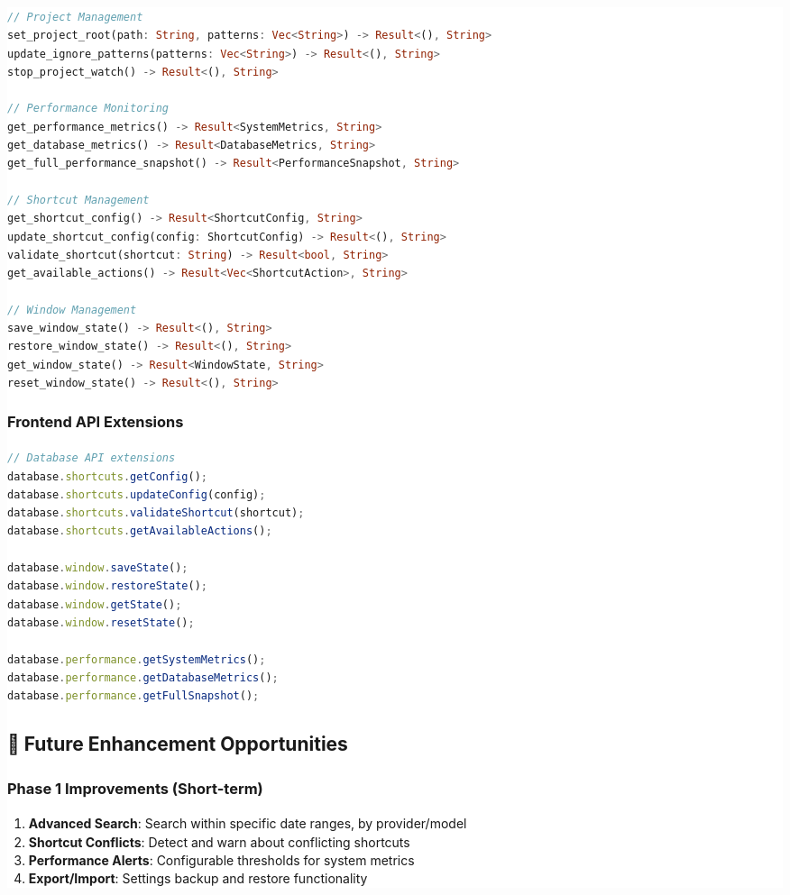 ```rust
// Project Management
set_project_root(path: String, patterns: Vec<String>) -> Result<(), String>
update_ignore_patterns(patterns: Vec<String>) -> Result<(), String>
stop_project_watch() -> Result<(), String>

// Performance Monitoring
get_performance_metrics() -> Result<SystemMetrics, String>
get_database_metrics() -> Result<DatabaseMetrics, String>
get_full_performance_snapshot() -> Result<PerformanceSnapshot, String>

// Shortcut Management
get_shortcut_config() -> Result<ShortcutConfig, String>
update_shortcut_config(config: ShortcutConfig) -> Result<(), String>
validate_shortcut(shortcut: String) -> Result<bool, String>
get_available_actions() -> Result<Vec<ShortcutAction>, String>

// Window Management
save_window_state() -> Result<(), String>
restore_window_state() -> Result<(), String>
get_window_state() -> Result<WindowState, String>
reset_window_state() -> Result<(), String>
```

### Frontend API Extensions

```typescript
// Database API extensions
database.shortcuts.getConfig();
database.shortcuts.updateConfig(config);
database.shortcuts.validateShortcut(shortcut);
database.shortcuts.getAvailableActions();

database.window.saveState();
database.window.restoreState();
database.window.getState();
database.window.resetState();

database.performance.getSystemMetrics();
database.performance.getDatabaseMetrics();
database.performance.getFullSnapshot();
```

## 🔄 Future Enhancement Opportunities

### Phase 1 Improvements (Short-term)

1. **Advanced Search**: Search within specific date ranges, by provider/model
2. **Shortcut Conflicts**: Detect and warn about conflicting shortcuts
3. **Performance Alerts**: Configurable thresholds for system metrics
4. **Export/Import**: Settings backup and restore functionality

